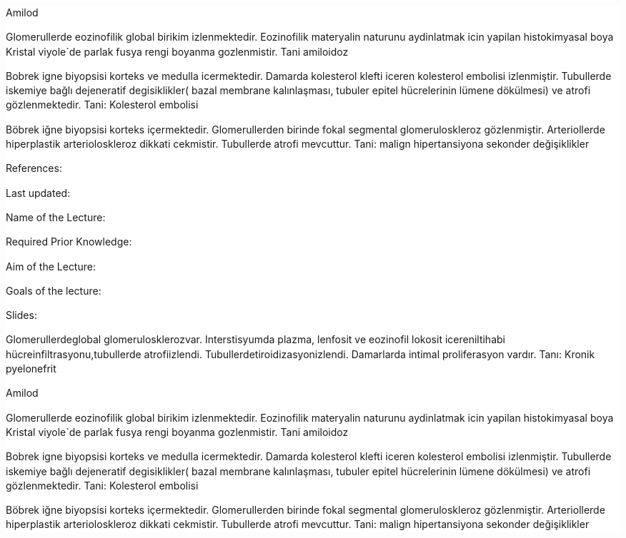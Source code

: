 

Amilod

Glomerullerde eozinofilik global birikim izlenmektedir. Eozinofilik materyalin naturunu aydinlatmak icin yapilan histokimyasal boya Kristal viyole\`de parlak fusya rengi boyanma gozlenmistir. Tani amiloidoz



Bobrek igne biyopsisi korteks ve medulla icermektedir. Damarda kolesterol klefti iceren kolesterol embolisi izlenmiştir. Tubullerde iskemiye bağlı dejeneratif degisiklikler\( bazal membrane kalınlaşması, tubuler epitel hücrelerinin lümene dökülmesi\) ve atrofi gözlenmektedir. Tani: Kolesterol embolisi



Böbrek iğne biyopsisi korteks içermektedir. Glomerullerden birinde fokal segmental glomeruloskleroz gözlenmiştir. Arteriollerde hiperplastik arterioloskleroz dikkati cekmistir. Tubullerde atrofi mevcuttur. Tani: malign hipertansiyona sekonder değişiklikler  


  


References:

Last updated:

Name of the Lecture:

Required Prior Knowledge:

Aim of the Lecture:

Goals of the lecture:



Slides:

Glomerullerdeglobal glomerulosklerozvar. Interstisyumda plazma, lenfosit ve eozinofil lokosit icereniltihabi hücreinfiltrasyonu,tubullerde atrofiizlendi. Tubullerdetiroidizasyonizlendi. Damarlarda intimal proliferasyon vardır. Tanı: Kronik pyelonefrit



Amilod

Glomerullerde eozinofilik global birikim izlenmektedir. Eozinofilik materyalin naturunu aydinlatmak icin yapilan histokimyasal boya Kristal viyole\`de parlak fusya rengi boyanma gozlenmistir. Tani amiloidoz



Bobrek igne biyopsisi korteks ve medulla icermektedir. Damarda kolesterol klefti iceren kolesterol embolisi izlenmiştir. Tubullerde iskemiye bağlı dejeneratif degisiklikler\( bazal membrane kalınlaşması, tubuler epitel hücrelerinin lümene dökülmesi\) ve atrofi gözlenmektedir. Tani: Kolesterol embolisi



Böbrek iğne biyopsisi korteks içermektedir. Glomerullerden birinde fokal segmental glomeruloskleroz gözlenmiştir. Arteriollerde hiperplastik arterioloskleroz dikkati cekmistir. Tubullerde atrofi mevcuttur. Tani: malign hipertansiyona sekonder değişiklikler  

